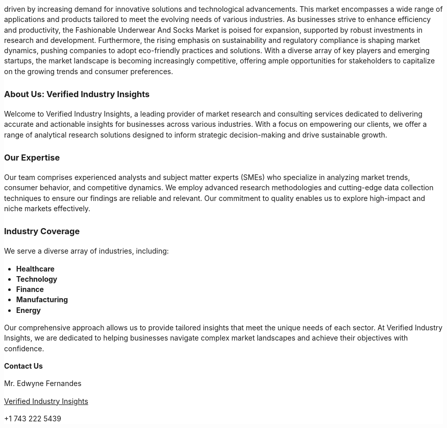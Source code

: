 driven by increasing demand for innovative solutions and technological advancements. This market encompasses a wide range of applications and products tailored to meet the evolving needs of various industries. As businesses strive to enhance efficiency and productivity, the Fashionable Underwear And Socks Market is poised for expansion, supported by robust investments in research and development. Furthermore, the rising emphasis on sustainability and regulatory compliance is shaping market dynamics, pushing companies to adopt eco-friendly practices and solutions. With a diverse array of key players and emerging startups, the market landscape is becoming increasingly competitive, offering ample opportunities for stakeholders to capitalize on the growing trends and consumer preferences.</p><h3>About Us: Verified Industry Insights</h3><p>Welcome to Verified Industry Insights, a leading provider of market research and consulting services dedicated to delivering accurate and actionable insights for businesses across various industries. With a focus on empowering our clients, we offer a range of analytical research solutions designed to inform strategic decision-making and drive sustainable growth.</p><h3>Our Expertise</h3><p>Our team comprises experienced analysts and subject matter experts (SMEs) who specialize in analyzing market trends, consumer behavior, and competitive dynamics. We employ advanced research methodologies and cutting-edge data collection techniques to ensure our findings are reliable and relevant. Our commitment to quality enables us to explore high-impact and niche markets effectively.</p><h3>Industry Coverage</h3><p>We serve a diverse array of industries, including:</p><ul><li><strong>Healthcare</strong></li><li><strong>Technology</strong></li><li><strong>Finance</strong></li><li><strong>Manufacturing</strong></li><li><strong>Energy</strong></li></ul><p>Our comprehensive approach allows us to provide tailored insights that meet the unique needs of each sector. At Verified Industry Insights, we are dedicated to helping businesses navigate complex market landscapes and achieve their objectives with confidence.</p><p><strong>Contact Us</strong></p><p>Mr. Edwyne Fernandes</p><p><a href="https://www.verifiedindustryinsights.com/">Verified Industry Insights</a></p><p>+1 743 222 5439</p>

